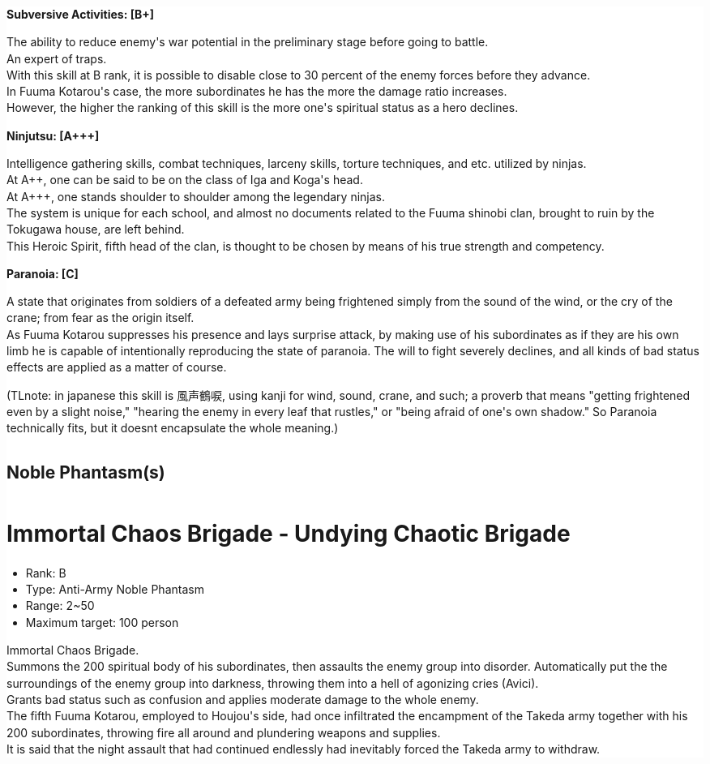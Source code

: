 **Subversive Activities: [B+]**  
  
The ability to reduce enemy's war potential in the preliminary stage before going to battle.  
An expert of traps.  
With this skill at B rank, it is possible to disable close to 30 percent of the enemy forces before they advance.  
In Fuuma Kotarou's case, the more subordinates he has the more the damage ratio increases.  
However, the higher the ranking of this skill is the more one's spiritual status as a hero declines.  
  
**Ninjutsu: [A+++]**  
  
Intelligence gathering skills, combat techniques, larceny skills, torture techniques, and etc. utilized by ninjas.  
At A++, one can be said to be on the class of Iga and Koga's head.  
At A+++, one stands shoulder to shoulder among the legendary ninjas.  
The system is unique for each school, and almost no documents related to the Fuuma shinobi clan, brought to ruin by the Tokugawa house, are left behind.  
This Heroic Spirit, fifth head of the clan, is thought to be chosen by means of his true strength and competency.  
  
**Paranoia: [C]**  
  
A state that originates from soldiers of a defeated army being frightened simply from the sound of the wind, or the cry of the crane; from fear as the origin itself.  
As Fuuma Kotarou suppresses his presence and lays surprise attack, by making use of his subordinates as if they are his own limb he is capable of intentionally reproducing the state of paranoia. The will to fight severely declines, and all kinds of bad status effects are applied as a matter of course.  
  
(TLnote: in japanese this skill is 風声鶴唳, using kanji for wind, sound, crane, and such; a proverb that means "getting frightened even by a slight noise," "hearing the enemy in every leaf that rustles," or "being afraid of one's own shadow." So Paranoia technically fits, but it doesnt encapsulate the whole meaning.)  
  
## Noble Phantasm(s)  
  
# Immortal Chaos Brigade - Undying Chaotic Brigade  
- Rank: B  
- Type: Anti-Army Noble Phantasm  
- Range: 2~50  
- Maximum target: 100 person  
  
Immortal Chaos Brigade.  
Summons the 200 spiritual body of his subordinates, then assaults the enemy group into disorder. Automatically put the the surroundings of the enemy group into darkness, throwing them into a hell of agonizing cries (Avici).  
Grants bad status such as confusion and applies moderate damage to the whole enemy.  
The fifth Fuuma Kotarou, employed to Houjou's side, had once infiltrated the encampment of the Takeda army together with his 200 subordinates, throwing fire all around and plundering weapons and supplies.  
It is said that the night assault that had continued endlessly had inevitably forced the Takeda army to withdraw.  
  